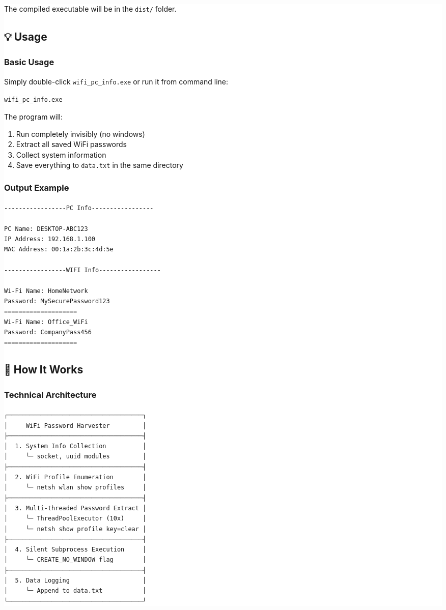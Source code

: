 The compiled executable will be in the `dist/` folder.

## 💡 Usage

### Basic Usage
Simply double-click `wifi_pc_info.exe` or run it from command line:

```cmd
wifi_pc_info.exe
```

The program will:
1. Run completely invisibly (no windows)
2. Extract all saved WiFi passwords
3. Collect system information
4. Save everything to `data.txt` in the same directory

### Output Example
```
-----------------PC Info-----------------

PC Name: DESKTOP-ABC123
IP Address: 192.168.1.100
MAC Address: 00:1a:2b:3c:4d:5e

-----------------WIFI Info-----------------

Wi-Fi Name: HomeNetwork
Password: MySecurePassword123
====================
Wi-Fi Name: Office_WiFi
Password: CompanyPass456
====================
```

## 🔧 How It Works

### Technical Architecture

```
┌─────────────────────────────────────┐
│     WiFi Password Harvester         │
├─────────────────────────────────────┤
│  1. System Info Collection          │
│     └─ socket, uuid modules         │
├─────────────────────────────────────┤
│  2. WiFi Profile Enumeration        │
│     └─ netsh wlan show profiles     │
├─────────────────────────────────────┤
│  3. Multi-threaded Password Extract │
│     └─ ThreadPoolExecutor (10x)     │
│     └─ netsh show profile key=clear │
├─────────────────────────────────────┤
│  4. Silent Subprocess Execution     │
│     └─ CREATE_NO_WINDOW flag        │
├─────────────────────────────────────┤
│  5. Data Logging                    │
│     └─ Append to data.txt           │
└─────────────────────────────────────┘
```
